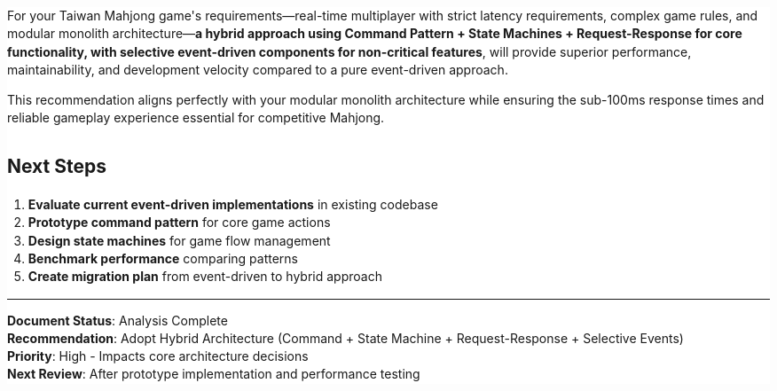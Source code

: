 For your Taiwan Mahjong game's requirements—real-time multiplayer with strict latency requirements, complex game rules, and modular monolith architecture—**a hybrid approach using Command Pattern + State Machines + Request-Response for core functionality, with selective event-driven components for non-critical features**, will provide superior performance, maintainability, and development velocity compared to a pure event-driven approach.

This recommendation aligns perfectly with your modular monolith architecture while ensuring the sub-100ms response times and reliable gameplay experience essential for competitive Mahjong.

## Next Steps

1. **Evaluate current event-driven implementations** in existing codebase
2. **Prototype command pattern** for core game actions
3. **Design state machines** for game flow management  
4. **Benchmark performance** comparing patterns
5. **Create migration plan** from event-driven to hybrid approach

---

**Document Status**: Analysis Complete  
**Recommendation**: Adopt Hybrid Architecture (Command + State Machine + Request-Response + Selective Events)  
**Priority**: High - Impacts core architecture decisions  
**Next Review**: After prototype implementation and performance testing